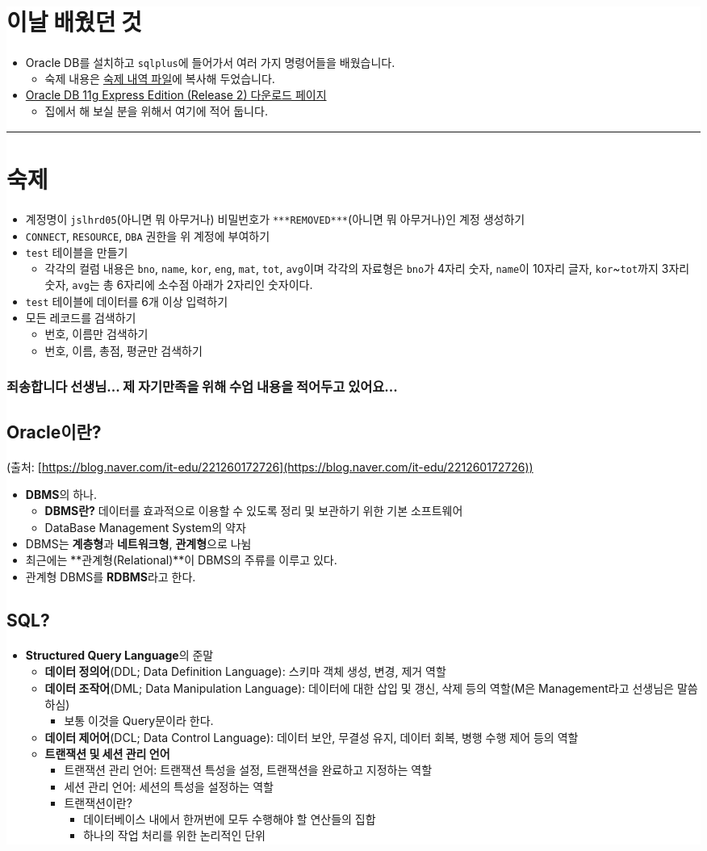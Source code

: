 # 이날 배웠던 것

- Oracle DB를 설치하고 `sqlplus`에 들어가서 여러 가지 명령어들을 배웠습니다.
    - 숙제 내용은 [숙제 내역 파일](/221011-221202_JAVA_BASICS/22-10/221013/숙제_내역)에 복사해 두었습니다.
- [Oracle DB 11g Express Edition (Release 2) 다운로드 페이지](https://www.oracle.com/database/technologies/xe-prior-release-downloads.html)
    - 집에서 해 보실 분을 위해서 여기에 적어 둡니다.

---

# 숙제
- 계정명이 `jslhrd05`(아니면 뭐 아무거나) 비밀번호가 `***REMOVED***`(아니면 뭐 아무거나)인 계정 생성하기
- `CONNECT`, `RESOURCE`, `DBA` 권한을 위 계정에 부여하기
- `test` 테이블을 만들기
    - 각각의 컬럼 내용은 `bno`, `name`, `kor`, `eng`, `mat`, `tot`, `avg`이며 각각의 자료형은 `bno`가 4자리 숫자, `name`이 10자리 글자, `kor`~`tot`까지 3자리 숫자, `avg`는 총 6자리에 소수점 아래가 2자리인 숫자이다.
- `test` 테이블에 데이터를 6개 이상 입력하기
- 모든 레코드를 검색하기
    - 번호, 이름만 검색하기
    - 번호, 이름, 총점, 평균만 검색하기


### 죄송합니다 선생님... 제 자기만족을 위해 수업 내용을 적어두고 있어요...

## Oracle이란?

(출처: [https://blog.naver.com/it-edu/221260172726](https://blog.naver.com/it-edu/221260172726))
- **DBMS**의 하나.
    - **DBMS란?** 데이터를 효과적으로 이용할 수 있도록 정리 및 보관하기 위한 기본 소프트웨어
    - DataBase Management System의 약자
- DBMS는 **계층형**과 **네트워크형**, **관계형**으로 나뉨
- 최근에는 **관계형(Relational)**이 DBMS의 주류를 이루고 있다.
- 관계형 DBMS를 **RDBMS**라고 한다.

## SQL?

- **Structured Query Language**의 준말
    - **데이터 정의어**(DDL; Data Definition Language): 스키마 객체 생성, 변경, 제거 역할
    - **데이터 조작어**(DML; Data Manipulation Language): 데이터에 대한 삽입 및 갱신, 삭제 등의 역할(M은 Management라고 선생님은 말씀하심)
        - 보통 이것을 Query문이라 한다.
    - **데이터 제어어**(DCL; Data Control Language): 데이터 보안, 무결성 유지, 데이터 회복, 병행 수행 제어 등의 역할
    - **트랜잭션 및 세션 관리 언어**
        - 트랜잭션 관리 언어: 트랜잭션 특성을 설정, 트랜잭션을 완료하고 지정하는 역할
        - 세션 관리 언어: 세션의 특성을 설정하는 역할
        - 트랜잭션이란?
            - 데이터베이스 내에서 한꺼번에 모두 수행해야 할 연산들의 집합
            - 하나의 작업 처리를 위한 논리적인 단위
